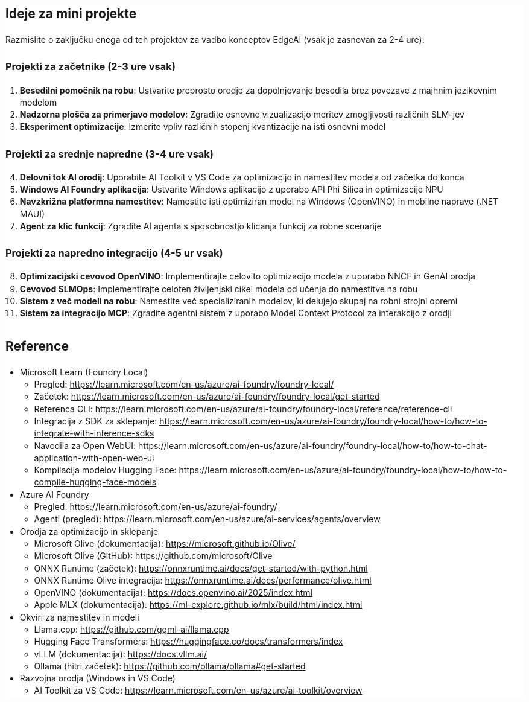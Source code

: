 ## Ideje za mini projekte

Razmislite o zaključku enega od teh projektov za vadbo konceptov EdgeAI (vsak je zasnovan za 2-4 ure):

### Projekti za začetnike (2-3 ure vsak)
1. **Besedilni pomočnik na robu**: Ustvarite preprosto orodje za dopolnjevanje besedila brez povezave z majhnim jezikovnim modelom
2. **Nadzorna plošča za primerjavo modelov**: Zgradite osnovno vizualizacijo meritev zmogljivosti različnih SLM-jev
3. **Eksperiment optimizacije**: Izmerite vpliv različnih stopenj kvantizacije na isti osnovni model

### Projekti za srednje napredne (3-4 ure vsak)
4. **Delovni tok AI orodij**: Uporabite AI Toolkit v VS Code za optimizacijo in namestitev modela od začetka do konca
5. **Windows AI Foundry aplikacija**: Ustvarite Windows aplikacijo z uporabo API Phi Silica in optimizacije NPU
6. **Navzkrižna platformna namestitev**: Namestite isti optimiziran model na Windows (OpenVINO) in mobilne naprave (.NET MAUI)
7. **Agent za klic funkcij**: Zgradite AI agenta s sposobnostjo klicanja funkcij za robne scenarije

### Projekti za napredno integracijo (4-5 ur vsak)
8. **Optimizacijski cevovod OpenVINO**: Implementirajte celovito optimizacijo modela z uporabo NNCF in GenAI orodja
9. **Cevovod SLMOps**: Implementirajte celoten življenjski cikel modela od učenja do namestitve na robu
10. **Sistem z več modeli na robu**: Namestite več specializiranih modelov, ki delujejo skupaj na robni strojni opremi
11. **Sistem za integracijo MCP**: Zgradite agentni sistem z uporabo Model Context Protocol za interakcijo z orodji

## Reference

- Microsoft Learn (Foundry Local)
  - Pregled: https://learn.microsoft.com/en-us/azure/ai-foundry/foundry-local/
  - Začetek: https://learn.microsoft.com/en-us/azure/ai-foundry/foundry-local/get-started
  - Referenca CLI: https://learn.microsoft.com/en-us/azure/ai-foundry/foundry-local/reference/reference-cli
  - Integracija z SDK za sklepanje: https://learn.microsoft.com/en-us/azure/ai-foundry/foundry-local/how-to/how-to-integrate-with-inference-sdks
  - Navodila za Open WebUI: https://learn.microsoft.com/en-us/azure/ai-foundry/foundry-local/how-to/how-to-chat-application-with-open-web-ui
  - Kompilacija modelov Hugging Face: https://learn.microsoft.com/en-us/azure/ai-foundry/foundry-local/how-to/how-to-compile-hugging-face-models
- Azure AI Foundry
  - Pregled: https://learn.microsoft.com/en-us/azure/ai-foundry/
  - Agenti (pregled): https://learn.microsoft.com/en-us/azure/ai-services/agents/overview
- Orodja za optimizacijo in sklepanje
  - Microsoft Olive (dokumentacija): https://microsoft.github.io/Olive/
  - Microsoft Olive (GitHub): https://github.com/microsoft/Olive
  - ONNX Runtime (začetek): https://onnxruntime.ai/docs/get-started/with-python.html
  - ONNX Runtime Olive integracija: https://onnxruntime.ai/docs/performance/olive.html
  - OpenVINO (dokumentacija): https://docs.openvino.ai/2025/index.html
  - Apple MLX (dokumentacija): https://ml-explore.github.io/mlx/build/html/index.html
- Okviri za namestitev in modeli
  - Llama.cpp: https://github.com/ggml-ai/llama.cpp
  - Hugging Face Transformers: https://huggingface.co/docs/transformers/index
  - vLLM (dokumentacija): https://docs.vllm.ai/
  - Ollama (hitri začetek): https://github.com/ollama/ollama#get-started
- Razvojna orodja (Windows in VS Code)
  - AI Toolkit za VS Code: https://learn.microsoft.com/en-us/azure/ai-toolkit/overview
